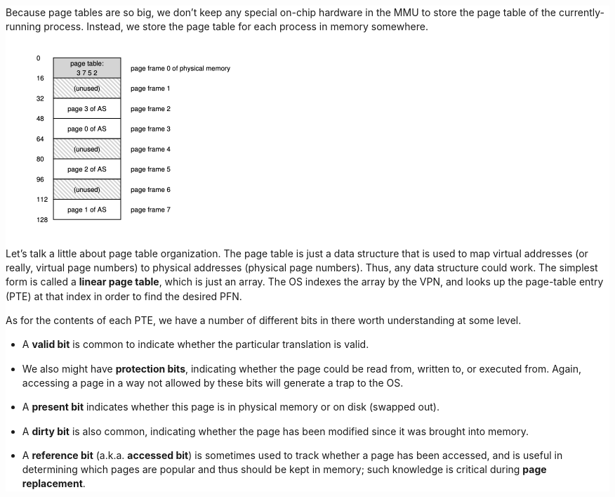 Because page tables are so big, we don’t keep any special on-chip hardware in the MMU to store the page table of the currently-running process. Instead, we store the page table for each process in memory somewhere.

<img src="images-ostep/18d.png" style="zoom:50%;" />



Let’s talk a little about page table organization. The page table is just a data structure that is used to map virtual addresses (or really, virtual page numbers) to physical addresses (physical page numbers). Thus, any data structure could work. The simplest form is called a **linear page table**, which is just an array. The OS indexes the array by the VPN, and looks up the page-table entry (PTE) at that index in order to find the desired PFN. 

As for the contents of each PTE, we have a number of different bits in there worth understanding at some level.

- A **valid bit** is common to indicate whether the particular translation is valid.

- We also might have **protection bits**, indicating whether the page could be read from, written to, or executed from. Again, accessing a page in a way not allowed by these bits will generate a trap to the OS.

- A **present bit** indicates whether this page is in physical memory or on disk (swapped out).
- A **dirty bit** is also common, indicating whether the page has been modified since it was brought into memory.

- A **reference bit** (a.k.a. **accessed bit**) is sometimes used to track whether a page has been accessed, and is useful in determining which pages are popular and thus should be kept in memory; such knowledge is critical during **page replacement**.
